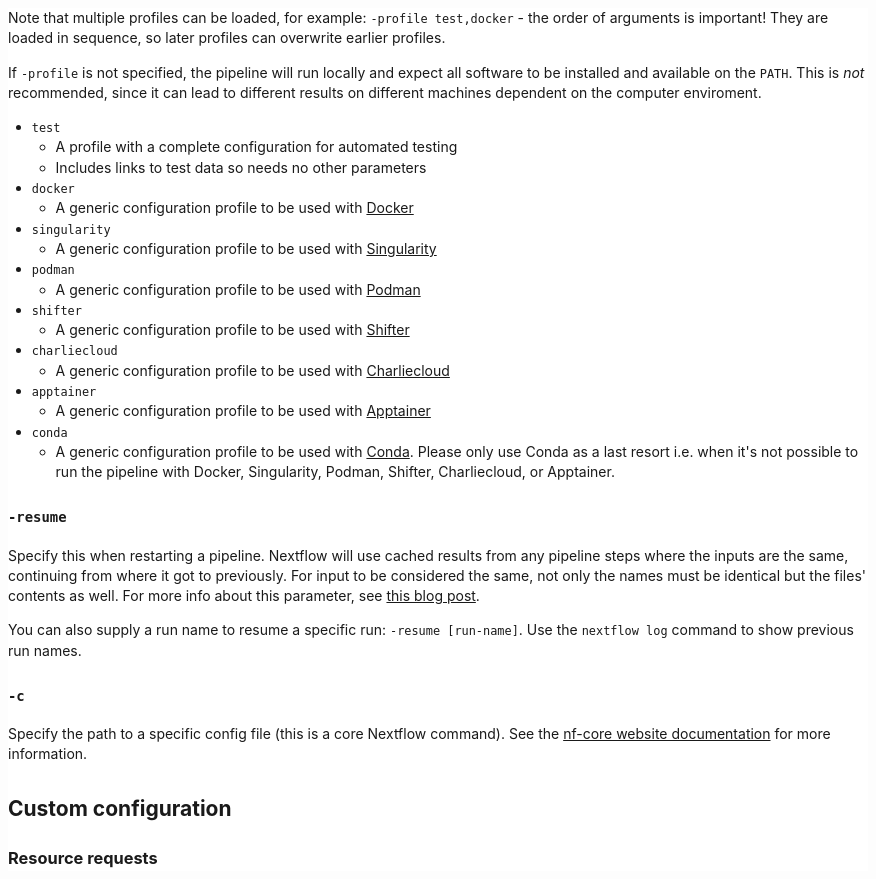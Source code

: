 Note that multiple profiles can be loaded, for example: `-profile test,docker` -
the order of arguments is important!
They are loaded in sequence, so later profiles can overwrite
earlier profiles.

If `-profile` is not specified, the pipeline will run locally and expect all software to be installed and available on the `PATH`. This is _not_ recommended, since it can lead to different results on different machines dependent on the computer enviroment.

- `test`
  - A profile with a complete configuration for automated testing
  - Includes links to test data so needs no other parameters
- `docker`
  - A generic configuration profile to be used with [Docker](https://docker.com/)
- `singularity`
  - A generic configuration profile to be used with [Singularity](https://sylabs.io/docs/)
- `podman`
  - A generic configuration profile to be used with [Podman](https://podman.io/)
- `shifter`
  - A generic configuration profile to be used with [Shifter](https://nersc.gitlab.io/development/shifter/how-to-use/)
- `charliecloud`
  - A generic configuration profile to be used with [Charliecloud](https://hpc.github.io/charliecloud/)
- `apptainer`
  - A generic configuration profile to be used with [Apptainer](https://apptainer.org/)
- `conda`
  - A generic configuration profile to be used with [Conda](https://conda.io/docs/). Please only use Conda as a last resort i.e. when it's not possible to run the pipeline with Docker, Singularity, Podman, Shifter, Charliecloud, or Apptainer.

### `-resume`

Specify this when restarting a pipeline. Nextflow will use cached results from any pipeline steps where the inputs are the same, continuing from where it got to previously. For input to be considered the same, not only the names must be identical but the files' contents as well. For more info about this parameter, see [this blog post](https://www.nextflow.io/blog/2019/demystifying-nextflow-resume.html).

You can also supply a run name to resume a specific run: `-resume [run-name]`. Use the `nextflow log` command to show previous run names.

### `-c`

Specify the path to a specific config file (this is a core Nextflow command).
See the [nf-core website documentation](https://nf-co.re/usage/configuration)
for more information.

## Custom configuration

### Resource requests
